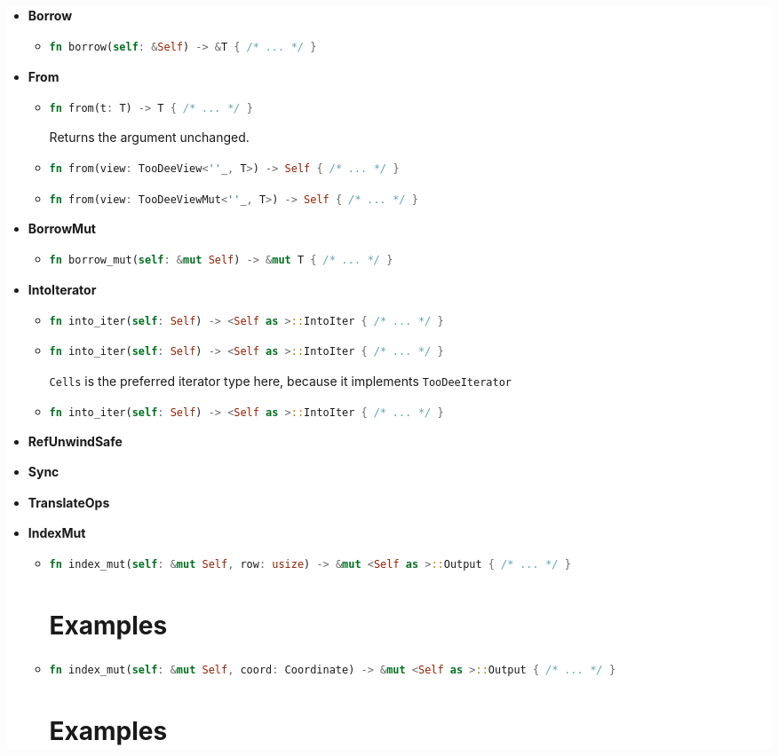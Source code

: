 - **Borrow**
  - ```rust
    fn borrow(self: &Self) -> &T { /* ... */ }
    ```

- **From**
  - ```rust
    fn from(t: T) -> T { /* ... */ }
    ```
    Returns the argument unchanged.

  - ```rust
    fn from(view: TooDeeView<''_, T>) -> Self { /* ... */ }
    ```

  - ```rust
    fn from(view: TooDeeViewMut<''_, T>) -> Self { /* ... */ }
    ```

- **BorrowMut**
  - ```rust
    fn borrow_mut(self: &mut Self) -> &mut T { /* ... */ }
    ```

- **IntoIterator**
  - ```rust
    fn into_iter(self: Self) -> <Self as >::IntoIter { /* ... */ }
    ```

  - ```rust
    fn into_iter(self: Self) -> <Self as >::IntoIter { /* ... */ }
    ```
    `Cells` is the preferred iterator type here, because it implements `TooDeeIterator`

  - ```rust
    fn into_iter(self: Self) -> <Self as >::IntoIter { /* ... */ }
    ```

- **RefUnwindSafe**
- **Sync**
- **TranslateOps**
- **IndexMut**
  - ```rust
    fn index_mut(self: &mut Self, row: usize) -> &mut <Self as >::Output { /* ... */ }
    ```
    # Examples

  - ```rust
    fn index_mut(self: &mut Self, coord: Coordinate) -> &mut <Self as >::Output { /* ... */ }
    ```
    # Examples
